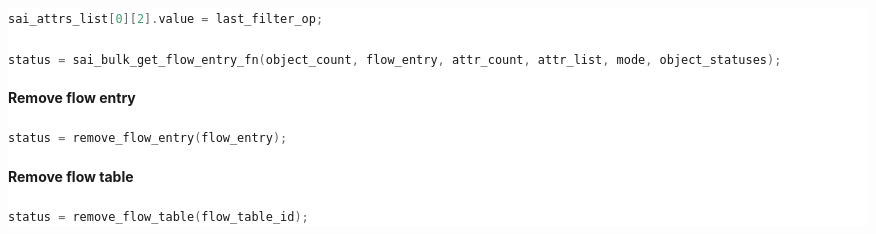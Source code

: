 ```c
sai_attrs_list[0][2].value = last_filter_op;

status = sai_bulk_get_flow_entry_fn(object_count, flow_entry, attr_count, attr_list, mode, object_statuses);

```

#### Remove flow entry

```c
status = remove_flow_entry(flow_entry);
```

#### Remove flow table

```c
status = remove_flow_table(flow_table_id);
```
